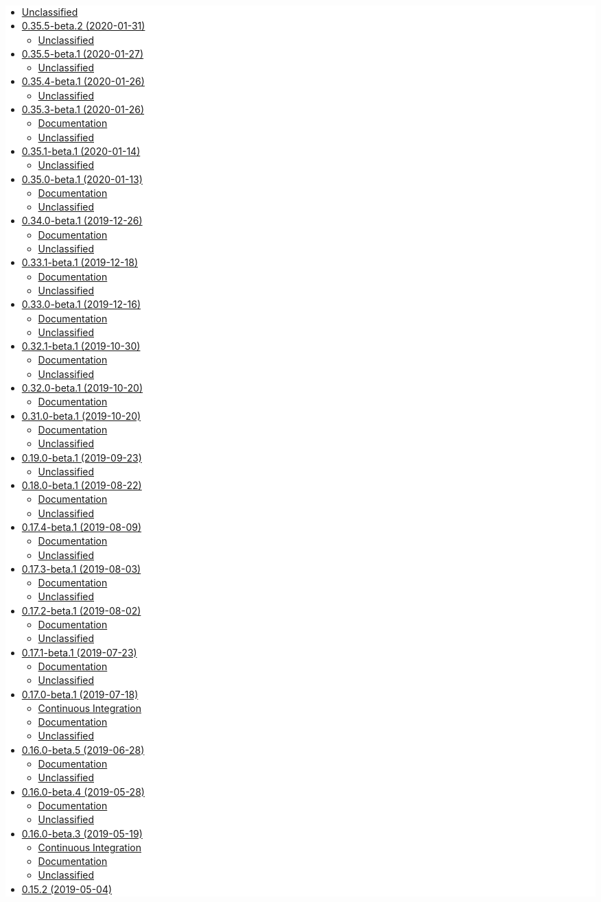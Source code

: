   - [Unclassified](#unclassified-7)
- [0.35.5-beta.2 (2020-01-31)](#0355-beta2-2020-01-31)
  - [Unclassified](#unclassified-8)
- [0.35.5-beta.1 (2020-01-27)](#0355-beta1-2020-01-27)
  - [Unclassified](#unclassified-9)
- [0.35.4-beta.1 (2020-01-26)](#0354-beta1-2020-01-26)
  - [Unclassified](#unclassified-10)
- [0.35.3-beta.1 (2020-01-26)](#0353-beta1-2020-01-26)
  - [Documentation](#documentation-20)
  - [Unclassified](#unclassified-11)
- [0.35.1-beta.1 (2020-01-14)](#0351-beta1-2020-01-14)
  - [Unclassified](#unclassified-12)
- [0.35.0-beta.1 (2020-01-13)](#0350-beta1-2020-01-13)
  - [Documentation](#documentation-21)
  - [Unclassified](#unclassified-13)
- [0.34.0-beta.1 (2019-12-26)](#0340-beta1-2019-12-26)
  - [Documentation](#documentation-22)
  - [Unclassified](#unclassified-14)
- [0.33.1-beta.1 (2019-12-18)](#0331-beta1-2019-12-18)
  - [Documentation](#documentation-23)
  - [Unclassified](#unclassified-15)
- [0.33.0-beta.1 (2019-12-16)](#0330-beta1-2019-12-16)
  - [Documentation](#documentation-24)
  - [Unclassified](#unclassified-16)
- [0.32.1-beta.1 (2019-10-30)](#0321-beta1-2019-10-30)
  - [Documentation](#documentation-25)
  - [Unclassified](#unclassified-17)
- [0.32.0-beta.1 (2019-10-20)](#0320-beta1-2019-10-20)
  - [Documentation](#documentation-26)
- [0.31.0-beta.1 (2019-10-20)](#0310-beta1-2019-10-20)
  - [Documentation](#documentation-27)
  - [Unclassified](#unclassified-18)
- [0.19.0-beta.1 (2019-09-23)](#0190-beta1-2019-09-23)
  - [Unclassified](#unclassified-19)
- [0.18.0-beta.1 (2019-08-22)](#0180-beta1-2019-08-22)
  - [Documentation](#documentation-28)
  - [Unclassified](#unclassified-20)
- [0.17.4-beta.1 (2019-08-09)](#0174-beta1-2019-08-09)
  - [Documentation](#documentation-29)
  - [Unclassified](#unclassified-21)
- [0.17.3-beta.1 (2019-08-03)](#0173-beta1-2019-08-03)
  - [Documentation](#documentation-30)
  - [Unclassified](#unclassified-22)
- [0.17.2-beta.1 (2019-08-02)](#0172-beta1-2019-08-02)
  - [Documentation](#documentation-31)
  - [Unclassified](#unclassified-23)
- [0.17.1-beta.1 (2019-07-23)](#0171-beta1-2019-07-23)
  - [Documentation](#documentation-32)
  - [Unclassified](#unclassified-24)
- [0.17.0-beta.1 (2019-07-18)](#0170-beta1-2019-07-18)
  - [Continuous Integration](#continuous-integration-1)
  - [Documentation](#documentation-33)
  - [Unclassified](#unclassified-25)
- [0.16.0-beta.5 (2019-06-28)](#0160-beta5-2019-06-28)
  - [Documentation](#documentation-34)
  - [Unclassified](#unclassified-26)
- [0.16.0-beta.4 (2019-05-28)](#0160-beta4-2019-05-28)
  - [Documentation](#documentation-35)
  - [Unclassified](#unclassified-27)
- [0.16.0-beta.3 (2019-05-19)](#0160-beta3-2019-05-19)
  - [Continuous Integration](#continuous-integration-2)
  - [Documentation](#documentation-36)
  - [Unclassified](#unclassified-28)
- [0.15.2 (2019-05-04)](#0152-2019-05-04)